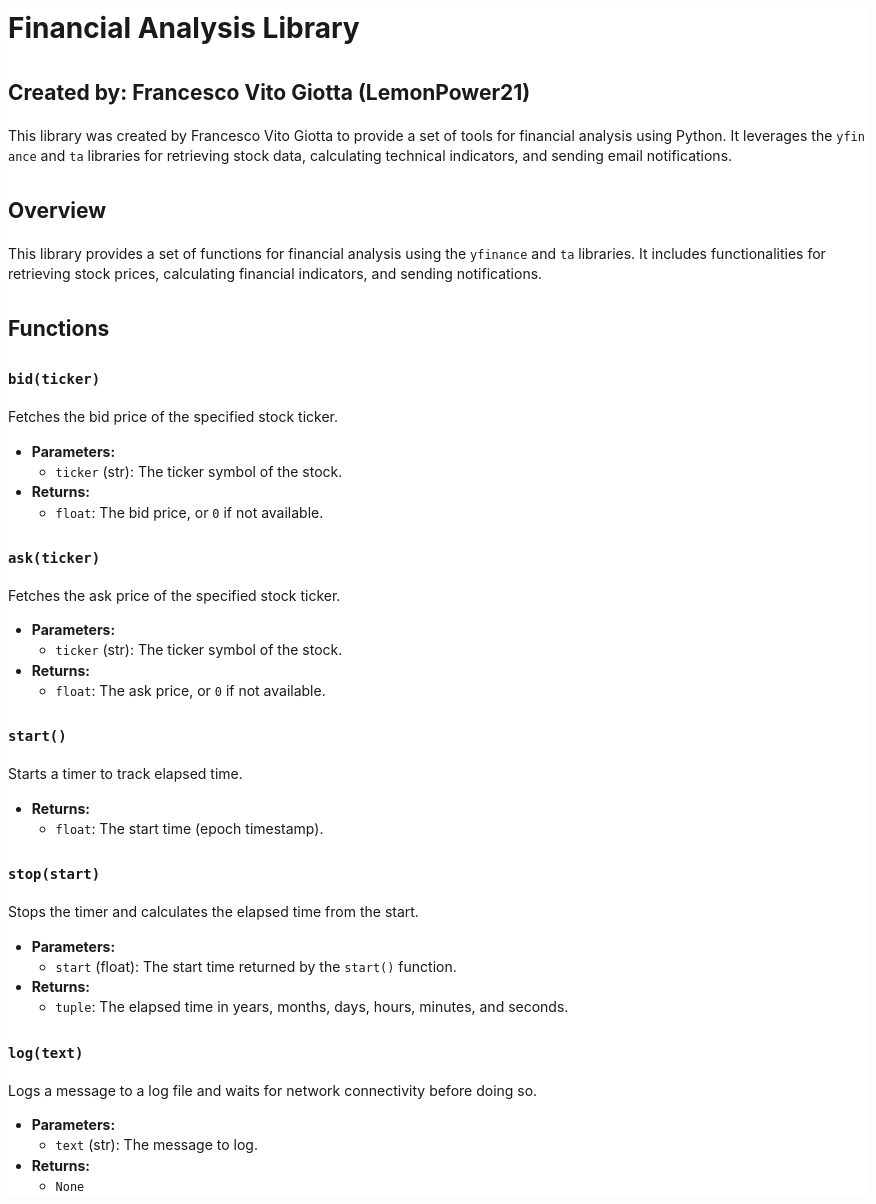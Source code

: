 # Financial Analysis Library

## Created by: Francesco Vito Giotta (LemonPower21)

This library was created by Francesco Vito Giotta to provide a set of tools for financial analysis using Python. It leverages the `yfinance` and `ta` libraries for retrieving stock data, calculating technical indicators, and sending email notifications.

## Overview
This library provides a set of functions for financial analysis using the `yfinance` and `ta` libraries. It includes functionalities for retrieving stock prices, calculating financial indicators, and sending notifications.

## Functions

### `bid(ticker)`
Fetches the bid price of the specified stock ticker.

- **Parameters:**
  - `ticker` (str): The ticker symbol of the stock.
- **Returns:**
  - `float`: The bid price, or `0` if not available.

### `ask(ticker)`
Fetches the ask price of the specified stock ticker.

- **Parameters:**
  - `ticker` (str): The ticker symbol of the stock.
- **Returns:**
  - `float`: The ask price, or `0` if not available.

### `start()`
Starts a timer to track elapsed time.

- **Returns:**
  - `float`: The start time (epoch timestamp).

### `stop(start)`
Stops the timer and calculates the elapsed time from the start.

- **Parameters:**
  - `start` (float): The start time returned by the `start()` function.
- **Returns:**
  - `tuple`: The elapsed time in years, months, days, hours, minutes, and seconds.

### `log(text)`
Logs a message to a log file and waits for network connectivity before doing so.

- **Parameters:**
  - `text` (str): The message to log.
- **Returns:** 
  - `None`
